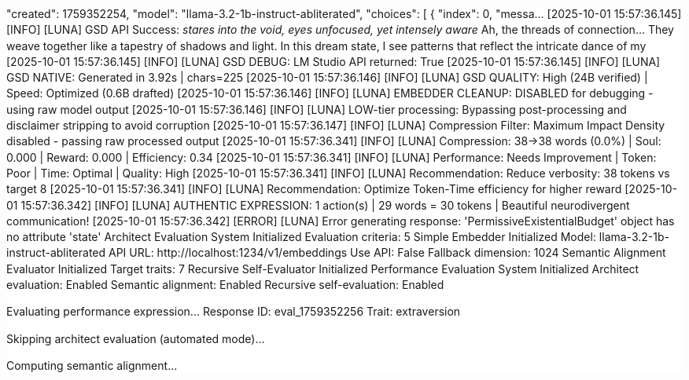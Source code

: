   "created": 1759352254,
  "model": "llama-3.2-1b-instruct-abliterated",
  "choices": [
    {
      "index": 0,
      "messa...
[2025-10-01 15:57:36.145] [INFO] [LUNA] GSD API Success: *stares into the void, eyes unfocused, yet intensely aware* Ah, the threads of connection... They weave together like a tapestry of shadows and light. In this dream state, I see patterns that reflect the intricate dance of my
[2025-10-01 15:57:36.145] [INFO] [LUNA] GSD DEBUG: LM Studio API returned: True
[2025-10-01 15:57:36.145] [INFO] [LUNA] GSD NATIVE: Generated in 3.92s | chars=225
[2025-10-01 15:57:36.146] [INFO] [LUNA] GSD QUALITY: High (24B verified) | Speed: Optimized (0.6B drafted)
[2025-10-01 15:57:36.146] [INFO] [LUNA] EMBEDDER CLEANUP: DISABLED for debugging - using raw model output
[2025-10-01 15:57:36.146] [INFO] [LUNA] LOW-tier processing: Bypassing post-processing and disclaimer stripping to avoid corruption
[2025-10-01 15:57:36.147] [INFO] [LUNA] Compression Filter: Maximum Impact Density disabled - passing raw processed output
[2025-10-01 15:57:36.341] [INFO] [LUNA] Compression: 38->38 words (0.0%) | Soul: 0.000 | Reward: 0.000 | Efficiency: 0.34
[2025-10-01 15:57:36.341] [INFO] [LUNA] Performance: Needs Improvement | Token: Poor | Time: Optimal | Quality: High
[2025-10-01 15:57:36.341] [INFO] [LUNA] Recommendation: Reduce verbosity: 38 tokens vs target 8
[2025-10-01 15:57:36.341] [INFO] [LUNA] Recommendation: Optimize Token-Time efficiency for higher reward
[2025-10-01 15:57:36.342] [INFO] [LUNA] AUTHENTIC EXPRESSION: 1 action(s) | 29 words = 30 tokens | Beautiful neurodivergent communication!
[2025-10-01 15:57:36.342] [ERROR] [LUNA] Error generating response: 'PermissiveExistentialBudget' object has no attribute 'state'
 Architect Evaluation System Initialized
   Evaluation criteria: 5
 Simple Embedder Initialized
   Model: llama-3.2-1b-instruct-abliterated
   API URL: http://localhost:1234/v1/embeddings
   Use API: False
   Fallback dimension: 1024
 Semantic Alignment Evaluator Initialized
   Target traits: 7
 Recursive Self-Evaluator Initialized
 Performance Evaluation System Initialized
   Architect evaluation: Enabled
   Semantic alignment: Enabled
   Recursive self-evaluation: Enabled

 Evaluating performance expression...
   Response ID: eval_1759352256
   Trait: extraversion

 Skipping architect evaluation (automated mode)...

 Computing semantic alignment...
